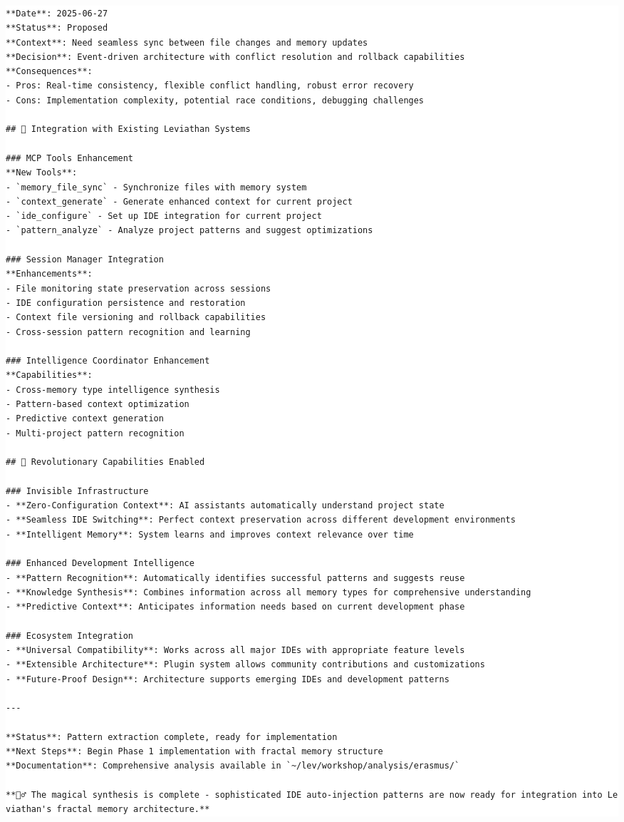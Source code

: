 ```
**Date**: 2025-06-27  
**Status**: Proposed  
**Context**: Need seamless sync between file changes and memory updates  
**Decision**: Event-driven architecture with conflict resolution and rollback capabilities  
**Consequences**:
- Pros: Real-time consistency, flexible conflict handling, robust error recovery
- Cons: Implementation complexity, potential race conditions, debugging challenges

## 🎯 Integration with Existing Leviathan Systems

### MCP Tools Enhancement
**New Tools**:
- `memory_file_sync` - Synchronize files with memory system
- `context_generate` - Generate enhanced context for current project
- `ide_configure` - Set up IDE integration for current project
- `pattern_analyze` - Analyze project patterns and suggest optimizations

### Session Manager Integration
**Enhancements**:
- File monitoring state preservation across sessions
- IDE configuration persistence and restoration
- Context file versioning and rollback capabilities
- Cross-session pattern recognition and learning

### Intelligence Coordinator Enhancement
**Capabilities**:
- Cross-memory type intelligence synthesis
- Pattern-based context optimization
- Predictive context generation
- Multi-project pattern recognition

## 🌟 Revolutionary Capabilities Enabled

### Invisible Infrastructure
- **Zero-Configuration Context**: AI assistants automatically understand project state
- **Seamless IDE Switching**: Perfect context preservation across different development environments
- **Intelligent Memory**: System learns and improves context relevance over time

### Enhanced Development Intelligence  
- **Pattern Recognition**: Automatically identifies successful patterns and suggests reuse
- **Knowledge Synthesis**: Combines information across all memory types for comprehensive understanding
- **Predictive Context**: Anticipates information needs based on current development phase

### Ecosystem Integration
- **Universal Compatibility**: Works across all major IDEs with appropriate feature levels
- **Extensible Architecture**: Plugin system allows community contributions and customizations
- **Future-Proof Design**: Architecture supports emerging IDEs and development patterns

---

**Status**: Pattern extraction complete, ready for implementation  
**Next Steps**: Begin Phase 1 implementation with fractal memory structure  
**Documentation**: Comprehensive analysis available in `~/lev/workshop/analysis/erasmus/`  

**🧙‍♂️ The magical synthesis is complete - sophisticated IDE auto-injection patterns are now ready for integration into Leviathan's fractal memory architecture.**